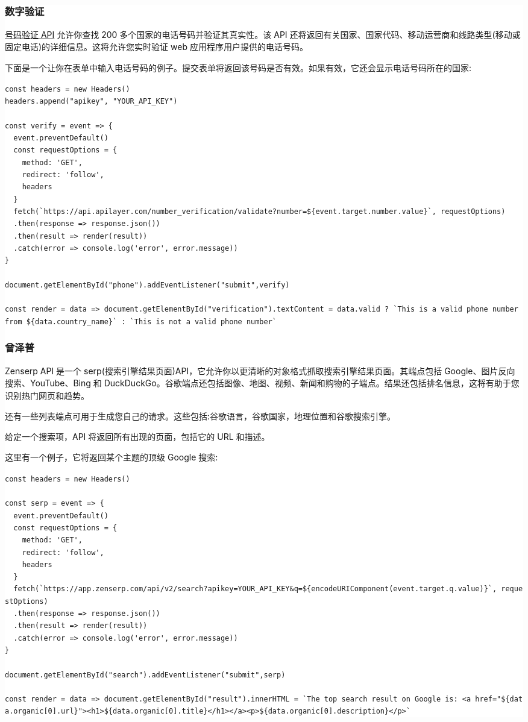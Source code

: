 ### 数字验证

[号码验证 API](https://numverify.com/?utm_source=Sitepoint&utm_medium=Leads%20Acquisition&utm_content=articlenumverify) 允许你查找 200 多个国家的电话号码并验证其真实性。该 API 还将返回有关国家、国家代码、移动运营商和线路类型(移动或固定电话)的详细信息。这将允许您实时验证 web 应用程序用户提供的电话号码。

下面是一个让你在表单中输入电话号码的例子。提交表单将返回该号码是否有效。如果有效，它还会显示电话号码所在的国家:

```
const headers = new Headers()
headers.append("apikey", "YOUR_API_KEY")

const verify = event => {
  event.preventDefault()
  const requestOptions = {
    method: 'GET',
    redirect: 'follow',
    headers
  }
  fetch(`https://api.apilayer.com/number_verification/validate?number=${event.target.number.value}`, requestOptions)
  .then(response => response.json())
  .then(result => render(result))
  .catch(error => console.log('error', error.message))
}

document.getElementById("phone").addEventListener("submit",verify)

const render = data => document.getElementById("verification").textContent = data.valid ? `This is a valid phone number from ${data.country_name}` : `This is not a valid phone number` 
```

### 曾泽普

Zenserp API 是一个 serp(搜索引擎结果页面)API，它允许你以更清晰的对象格式抓取搜索引擎结果页面。其端点包括 Google、图片反向搜索、YouTube、Bing 和 DuckDuckGo。谷歌端点还包括图像、地图、视频、新闻和购物的子端点。结果还包括排名信息，这将有助于您识别热门网页和趋势。

还有一些列表端点可用于生成您自己的请求。这些包括:谷歌语言，谷歌国家，地理位置和谷歌搜索引擎。

给定一个搜索项，API 将返回所有出现的页面，包括它的 URL 和描述。

这里有一个例子，它将返回某个主题的顶级 Google 搜索:

```
const headers = new Headers()

const serp = event => {
  event.preventDefault()
  const requestOptions = {
    method: 'GET',
    redirect: 'follow',
    headers
  }
  fetch(`https://app.zenserp.com/api/v2/search?apikey=YOUR_API_KEY&q=${encodeURIComponent(event.target.q.value)}`, requestOptions)
  .then(response => response.json())
  .then(result => render(result))
  .catch(error => console.log('error', error.message))
}

document.getElementById("search").addEventListener("submit",serp)

const render = data => document.getElementById("result").innerHTML = `The top search result on Google is: <a href="${data.organic[0].url}"><h1>${data.organic[0].title}</h1></a><p>${data.organic[0].description}</p>` 
```
